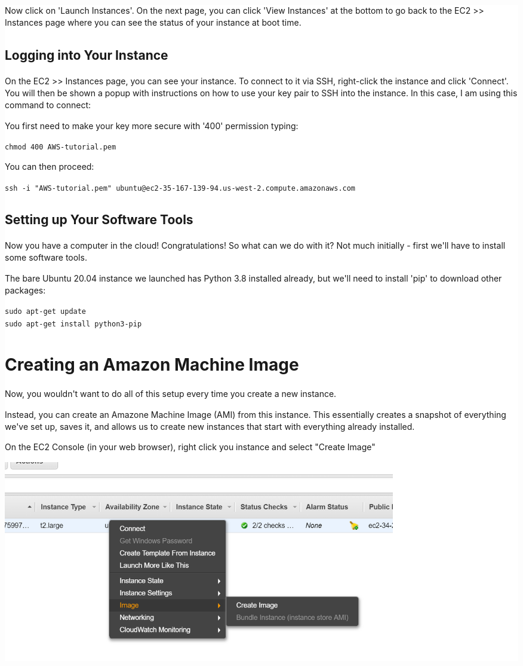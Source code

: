 Now click on 'Launch Instances'. On the next page, you can click 'View Instances' at the bottom to go back to the EC2 >> Instances page where you can see the status of your instance at boot time.

## Logging into Your Instance

On the EC2 >> Instances page, you can see your instance. To connect to it via SSH, right-click the instance and click 'Connect'.  You will then be shown a popup with instructions on how to use your key pair to SSH into the instance.  In this case, I am using this command to connect:

You first need to make your key more secure with '400' permission typing:
```
chmod 400 AWS-tutorial.pem
```
You can then proceed:
```
ssh -i "AWS-tutorial.pem" ubuntu@ec2-35-167-139-94.us-west-2.compute.amazonaws.com
```

## Setting up Your Software Tools

Now you have a computer in the cloud!  Congratulations!  So what can we do with it?  Not much initially - first we'll have to install some software tools.

The bare Ubuntu 20.04 instance we launched has Python 3.8 installed already, but we'll need to install 'pip' to download other packages:

```
sudo apt-get update
sudo apt-get install python3-pip
```

# Creating an Amazon Machine Image

Now, you wouldn't want to do all of this setup every time you create a new instance.

Instead, you can create an Amazone Machine Image (AMI) from this instance.  This essentially creates a snapshot of everything we've set up, saves it, and allows us to create new instances that start with everything already installed.

On the EC2 Console (in your web browser), right click you instance and select "Create Image"

<img src="images/CreateImage.PNG" alt="Create Image" width="650">
